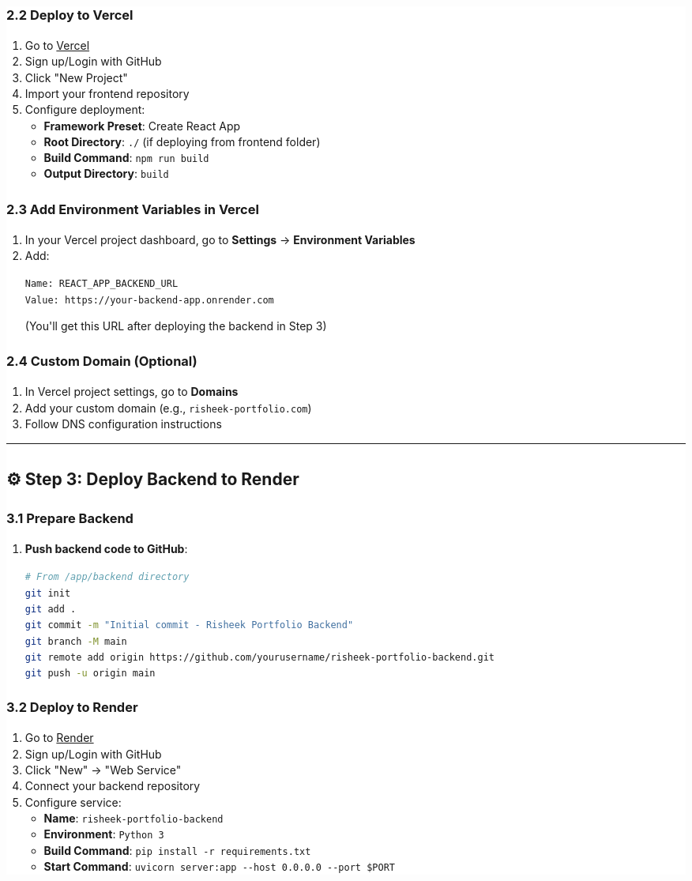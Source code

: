 ### 2.2 Deploy to Vercel
1. Go to [Vercel](https://vercel.com)
2. Sign up/Login with GitHub
3. Click "New Project"
4. Import your frontend repository
5. Configure deployment:
   - **Framework Preset**: Create React App
   - **Root Directory**: `./` (if deploying from frontend folder)
   - **Build Command**: `npm run build`
   - **Output Directory**: `build`

### 2.3 Add Environment Variables in Vercel
1. In your Vercel project dashboard, go to **Settings** → **Environment Variables**
2. Add:
   ```
   Name: REACT_APP_BACKEND_URL
   Value: https://your-backend-app.onrender.com
   ```
   (You'll get this URL after deploying the backend in Step 3)

### 2.4 Custom Domain (Optional)
1. In Vercel project settings, go to **Domains**
2. Add your custom domain (e.g., `risheek-portfolio.com`)
3. Follow DNS configuration instructions

---

## ⚙️ Step 3: Deploy Backend to Render

### 3.1 Prepare Backend
1. **Push backend code to GitHub**:
   ```bash
   # From /app/backend directory
   git init
   git add .
   git commit -m "Initial commit - Risheek Portfolio Backend"
   git branch -M main
   git remote add origin https://github.com/yourusername/risheek-portfolio-backend.git
   git push -u origin main
   ```

### 3.2 Deploy to Render
1. Go to [Render](https://render.com)
2. Sign up/Login with GitHub
3. Click "New" → "Web Service"
4. Connect your backend repository
5. Configure service:
   - **Name**: `risheek-portfolio-backend`
   - **Environment**: `Python 3`
   - **Build Command**: `pip install -r requirements.txt`
   - **Start Command**: `uvicorn server:app --host 0.0.0.0 --port $PORT`
